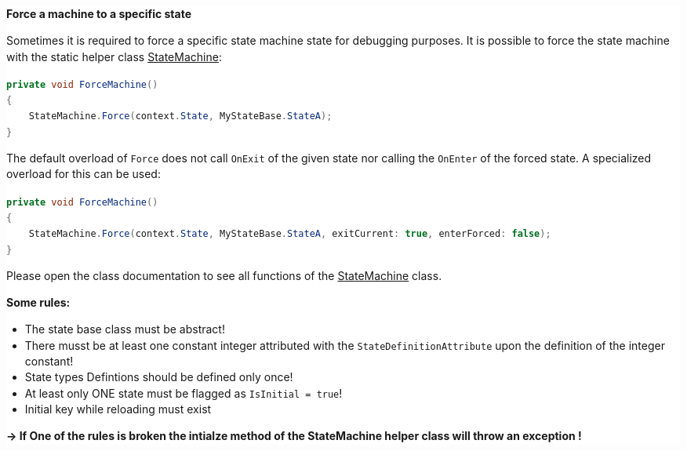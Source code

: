 **Force a machine to a specific state**

Sometimes it is required to force a specific state machine state for debugging purposes.
It is possible to force the state machine with the static helper class [StateMachine](xref:Marvin.StateMachines.StateMachine):

````cs
private void ForceMachine()
{
    StateMachine.Force(context.State, MyStateBase.StateA);
}
````

The default overload of `Force` does not call `OnExit` of the given state nor calling the `OnEnter` of the forced state. 
A specialized overload for this can be used:

````cs
private void ForceMachine()
{
    StateMachine.Force(context.State, MyStateBase.StateA, exitCurrent: true, enterForced: false);
}
````

Please open the class documentation to see all functions of the [StateMachine](xref:Marvin.StateMachines.StateMachine) class.

**Some rules:**

- The state base class must be abstract!
- There musst be at least one constant integer attributed with the `StateDefinitionAttribute` upon the definition of the integer constant!
- State types Defintions should be defined only once!
- At least only ONE state must be flagged as `IsInitial = true`!
- Initial key while reloading must exist

**-> If One of the rules is broken the intialze method of the StateMachine helper class  will throw an exception !**
